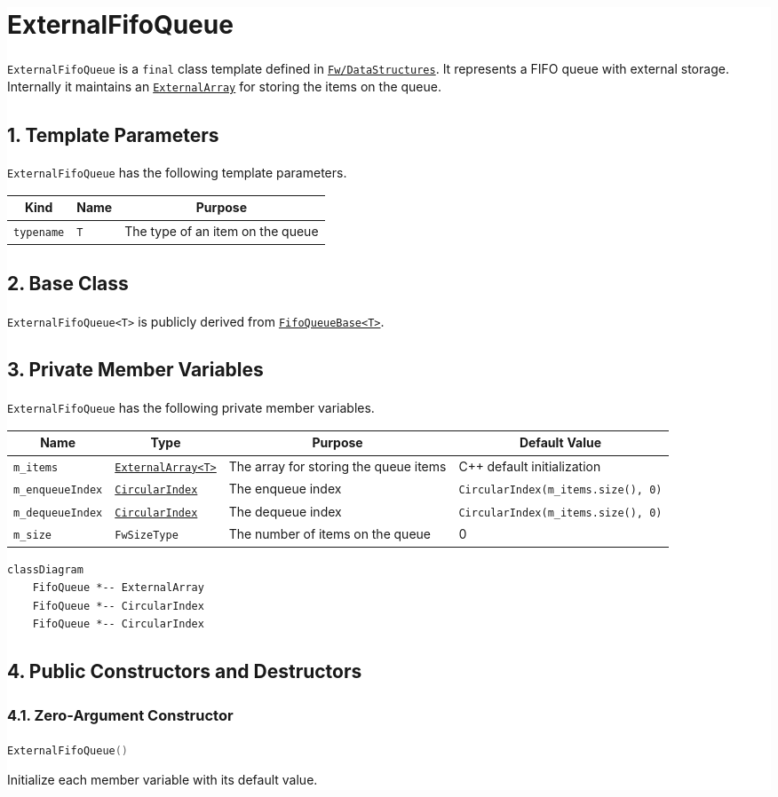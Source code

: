 # ExternalFifoQueue

`ExternalFifoQueue` is a `final` class template
defined in [`Fw/DataStructures`](sdd.md).
It represents a FIFO queue with external storage.
Internally it maintains an [`ExternalArray`](ExternalArray.md) for 
storing the items on the queue.

## 1. Template Parameters

`ExternalFifoQueue` has the following template parameters.

|Kind|Name|Purpose|
|----|----|-------|
|`typename`|`T`|The type of an item on the queue|

## 2. Base Class

`ExternalFifoQueue<T>` is publicly derived from 
[`FifoQueueBase<T>`](FifoQueueBase.md).

## 3. Private Member Variables

`ExternalFifoQueue` has the following private member variables.

|Name|Type|Purpose|Default Value|
|----|----|-------|-------------|
|`m_items`|[`ExternalArray<T>`](ExternalArray.md)|The array for storing the queue items|C++ default initialization|
|`m_enqueueIndex`|[`CircularIndex`](CircularIndex.md)|The enqueue index|`CircularIndex(m_items.size(), 0)`|
|`m_dequeueIndex`|[`CircularIndex`](CircularIndex.md)|The dequeue index|`CircularIndex(m_items.size(), 0)`|
|`m_size`|`FwSizeType`|The number of items on the queue|0|

```mermaid
classDiagram
    FifoQueue *-- ExternalArray
    FifoQueue *-- CircularIndex
    FifoQueue *-- CircularIndex
```

## 4. Public Constructors and Destructors

### 4.1. Zero-Argument Constructor

```c++
ExternalFifoQueue()
```

Initialize each member variable with its default value.
